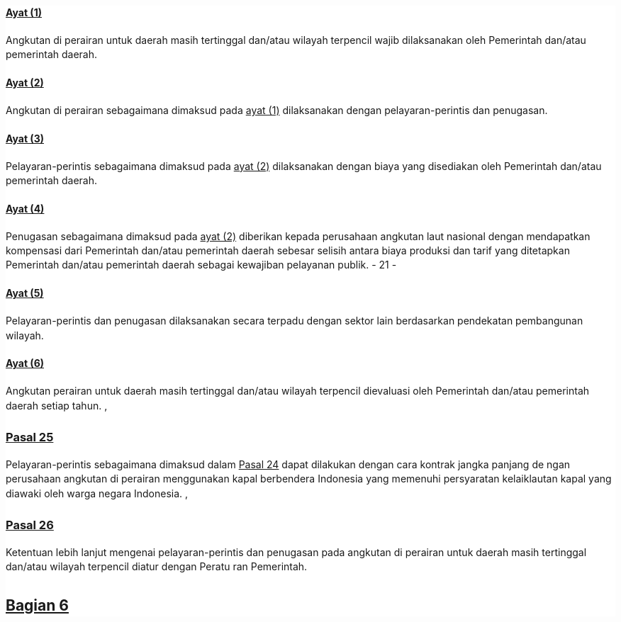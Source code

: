 #### [Ayat (1)](http://example.org/legal/document/uu/2008/17/pasal/0024/version/20080507/ayat/0001)
Angkutan di perairan untuk daerah masih tertinggal dan/atau wilayah terpencil wajib dilaksanakan oleh Pemerintah dan/atau pemerintah daerah.

#### [Ayat (2)](http://example.org/legal/document/uu/2008/17/pasal/0024/version/20080507/ayat/0002)
Angkutan di perairan sebagaimana dimaksud pada [ayat (1)](http://example.org/legal/document/uu/2008/17/pasal/0024/version/20080507/ayat/0001) dilaksanakan dengan pelayaran-perintis dan penugasan.

#### [Ayat (3)](http://example.org/legal/document/uu/2008/17/pasal/0024/version/20080507/ayat/0003)
Pelayaran-perintis sebagaimana dimaksud pada [ayat (2)](http://example.org/legal/document/uu/2008/17/pasal/0024/version/20080507/ayat/0002) dilaksanakan dengan biaya yang disediakan oleh Pemerintah dan/atau pemerintah daerah.

#### [Ayat (4)](http://example.org/legal/document/uu/2008/17/pasal/0024/version/20080507/ayat/0004)
Penugasan sebagaimana dimaksud pada [ayat (2)](http://example.org/legal/document/uu/2008/17/pasal/0024/version/20080507/ayat/0002) diberikan kepada perusahaan angkutan laut nasional dengan mendapatkan kompensasi dari Pemerintah dan/atau pemerintah daerah sebesar selisih antara biaya produksi dan tarif yang ditetapkan Pemerintah dan/atau pemerintah daerah sebagai kewajiban pelayanan publik. - 21 -

#### [Ayat (5)](http://example.org/legal/document/uu/2008/17/pasal/0024/version/20080507/ayat/0005)
Pelayaran-perintis dan penugasan dilaksanakan secara terpadu dengan sektor lain berdasarkan pendekatan pembangunan wilayah.

#### [Ayat (6)](http://example.org/legal/document/uu/2008/17/pasal/0024/version/20080507/ayat/0006)
Angkutan perairan untuk daerah masih tertinggal dan/atau wilayah terpencil dievaluasi oleh Pemerintah dan/atau pemerintah daerah setiap tahun.
,
### [Pasal 25](http://example.org/legal/document/uu/2008/17/pasal/0025)
Pelayaran-perintis sebagaimana dimaksud dalam [Pasal 24](http://example.org/legal/document/uu/2008/17/pasal/0024) dapat dilakukan dengan cara kontrak jangka panjang de ngan perusahaan angkutan di perairan menggunakan kapal berbendera Indonesia yang memenuhi persyaratan kelaiklautan kapal yang diawaki oleh warga negara Indonesia.
,
### [Pasal 26](http://example.org/legal/document/uu/2008/17/pasal/0026)
Ketentuan lebih lanjut mengenai pelayaran-perintis dan penugasan pada angkutan di perairan untuk daerah masih tertinggal dan/atau wilayah terpencil diatur dengan Peratu ran Pemerintah.



## [Bagian 6](http://example.org/legal/document/uu/2008/17/bab/0005/bagian/0006)
